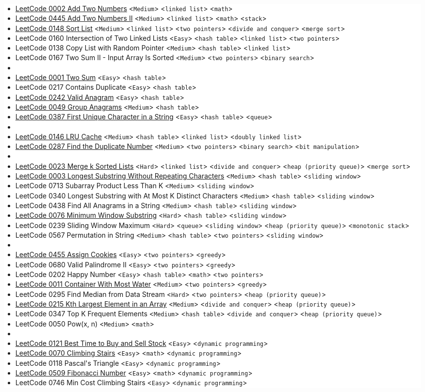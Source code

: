 - [LeetCode 0002 Add Two Numbers](./src/leetcode_solutions/leetcode_0000_0099/leetcode_0002_add_two_numbers.rs) <`Medium`> <`linked list`> <`math`>
- [LeetCode 0445 Add Two Numbers II](./src/leetcode_solutions/leetcode_0400_0499/leetcode_0445_add_two_numbers_ii.rs) <`Medium`> <`linked list`> <`math`> <`stack`>
- [LeetCode 0148 Sort List](./src/leetcode_solutions/leetcode_0100_0199/leetcode_0148_sort_list.rs) <`Medium`> <`linked list`> <`two pointers`> <`divide and conquer`> <`merge sort`>
- LeetCode 0160 Intersection of Two Linked Lists <`Easy`> <`hash table`> <`linked list`> <`two pointers`>
- LeetCode 0138 Copy List with Random Pointer <`Medium`> <`hash table`> <`linked list`>
- LeetCode 0167 Two Sum II - Input Array Is Sorted <`Medium`> <`two pointers`> <`binary search`>
-
- [LeetCode 0001 Two Sum](./src/leetcode_solutions/leetcode_0000_0099/leetcode_0001_two_sum.rs) <`Easy`> <`hash table`>
- LeetCode 0217 Contains Duplicate <`Easy`> <`hash table`>
- [LeetCode 0242 Valid Anagram](./src/leetcode_solutions/leetcode_0200_0299/leetcode_0242_valid_anagram.rs) <`Easy`> <`hash table`>
- [LeetCode 0049 Group Anagrams](./src/leetcode_solutions/leetcode_0000_0099/leetcode_0049_group_anagrams.rs) <`Medium`> <`hash table`>
- [LeetCode 0387 First Unique Character in a String](./src/leetcode_solutions/leetcode_0300_0399/leetcode_0387_first_unique_character_in_a_string.rs) <`Easy`> <`hash table`> <`queue`>
-
- [LeetCode 0146 LRU Cache](./src/leetcode_solutions/leetcode_0100_0199/leetcode_0146_lru_cache.rs) <`Medium`> <`hash table`> <`linked list`> <`doubly linked list`>
- [LeetCode 0287 Find the Duplicate Number](./src/leetcode_solutions/leetcode_0200_0299/leetcode_0287_find_the_duplicate_number.rs) <`Medium`> <`two pointers`> <`binary search`> <`bit manipulation`>
-
- [LeetCode 0023 Merge k Sorted Lists](./src/leetcode_solutions/leetcode_0000_0099/leetcode_0023_merge_k_sorted_lists.rs) <`Hard`> <`linked list`> <`divide and conquer`> <`heap (priority queue)`> <`merge sort`>
- [LeetCode 0003 Longest Substring Without Repeating Characters](./src/leetcode_solutions/leetcode_0000_0099/leetcode_0003_longest_substring_without_repeating_characters.rs) <`Medium`> <`hash table`> <`sliding window`>
- LeetCode 0713 Subarray Product Less Than K <`Medium`> <`sliding window`>
- LeetCode 0340 Longest Substring with At Most K Distinct Characters <`Medium`> <`hash table`> <`sliding window`>
- LeetCode 0438 Find All Anagrams in a String <`Medium`> <`hash table`> <`sliding window`>
- [LeetCode 0076 Minimum Window Substring](./src/leetcode_solutions/leetcode_0000_0099/leetcode_0076_minimum_window_substring.rs) <`Hard`> <`hash table`> <`sliding window`>
- LeetCode 0239 Sliding Window Maximum <`Hard`> <`queue`> <`sliding window`> <`heap (priority queue)`> <`monotonic stack`>
- LeetCode 0567 Permutation in String <`Medium`> <`hash table`> <`two pointers`> <`sliding window`>
-
- [LeetCode 0455 Assign Cookies](./src/leetcode_solutions/leetcode_0400_0499/leetcode_0455_assign_cookies.rs) <`Easy`> <`two pointers`> <`greedy`>
- LeetCode 0680 Valid Palindrome II <`Easy`> <`two pointers`> <`greedy`>
- LeetCode 0202 Happy Number <`Easy`> <`hash table`> <`math`> <`two pointers`>
- [LeetCode 0011 Container With Most Water](./src/leetcode_solutions/leetcode_0000_0099/leetcode_0011_container_with_most_water.rs) <`Medium`> <`two pointers`> <`greedy`>
- LeetCode 0295 Find Median from Data Stream <`Hard`> <`two pointers`> <`heap (priority queue)`>
- [LeetCode 0215 Kth Largest Element in an Array](./src/leetcode_solutions/leetcode_0200_0299/leetcode_0215_kth_largest_element_in_an_array.rs) <`Medium`> <`divide and conquer`> <`heap (priority queue)`>
- LeetCode 0347 Top K Frequent Elements <`Medium`> <`hash table`> <`divide and conquer`> <`heap (priority queue)`>
- LeetCode 0050 Pow(x, n) <`Medium`> <`math`>
-
- [LeetCode 0121 Best Time to Buy and Sell Stock](./src/leetcode_solutions/leetcode_0100_0199/leetcode_0121_best_time_to_buy_and_sell_stock.rs) <`Easy`> <`dynamic programming`>
- [LeetCode 0070 Climbing Stairs](./src/leetcode_solutions/leetcode_0000_0099/leetcode_0070_climbing_stairs.rs) <`Easy`> <`math`> <`dynamic programming`>
- LeetCode 0118 Pascal's Triangle <`Easy`> <`dynamic programming`>
- [LeetCode 0509 Fibonacci Number](./src/leetcode_solutions/leetcode_0500_0599/leetcode_0509_fibonacci_number.rs) <`Easy`> <`math`> <`dynamic programming`>
- LeetCode 0746 Min Cost Climbing Stairs <`Easy`> <`dynamic programming`>